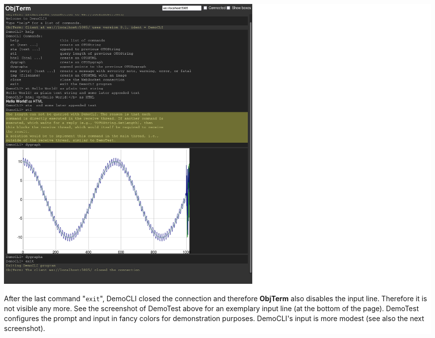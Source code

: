 <a href="doc/democli-noboxes.png"><img src="doc/democli-noboxes.png" width="500"></a>

After the last command "`exit`", DemoCLI closed the connection and therefore
**ObjTerm** also disables the input line. Therefore it is not visible any more.
See the screenshot of DemoTest above for an exemplary input line (at the bottom of
the page). DemoTest configures the prompt and input in fancy colors for
demonstration purposes.  DemoCLI's input is more modest (see also the next
screenshot).
